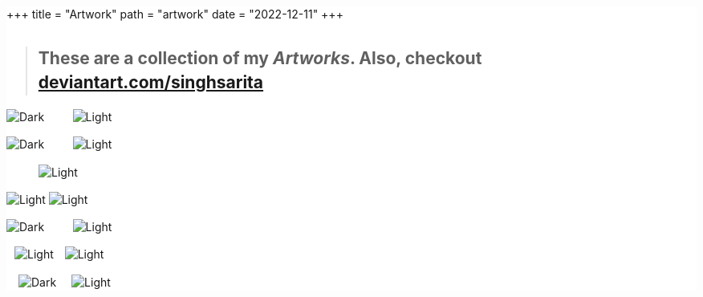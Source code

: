 +++
title = "Artwork"
path = "artwork"
date = "2022-12-11"
+++

> ## These are a collection of my *Artworks*. Also, checkout [deviantart.com/singhsarita](https://www.deviantart.com/singhsarita)

<p align="left">
  <img alt="Dark" async src="https://res.cloudinary.com/dbvk7r8j1/image/upload/v1670675355/Artwork/IMG20221209142728_mbhlvv.jpg" width="40%" >
&nbsp; &nbsp; &nbsp; &nbsp;
  <img alt="Light" async src="https://res.cloudinary.com/dbvk7r8j1/image/upload/v1670675321/Artwork/IMG20221209140227_lnkfvk.jpg" width="36%" >
&nbsp; &nbsp; &nbsp; &nbsp;
</p>

<p align="left">
  <img alt="Dark" async src="https://res.cloudinary.com/dbvk7r8j1/image/upload/v1670675346/Artwork/IMG20221209142620_c8x3dn.jpg" width="40%" >
&nbsp; &nbsp; &nbsp; &nbsp;
  <img alt="Light" async src="https://res.cloudinary.com/dbvk7r8j1/image/upload/v1670675345/Artwork/IMG20221209142519_xnr8h1.jpg" width="39%" >
&nbsp; &nbsp; &nbsp; &nbsp;
</p>

<p align="centre">
    <img alt="Light" async src="https://res.cloudinary.com/dbvk7r8j1/image/upload/v1670675331/Artwork/IMG20221209140902_ishfmq.jpg" width="80%" hspace="40">
</p>

<p align="left">
    <img alt="Light" async src="https://res.cloudinary.com/dbvk7r8j1/image/upload/v1670675331/Artwork/IMG20221209141034_wczzsv.jpg" width="48%" >
    <img alt="Light" async src="https://res.cloudinary.com/dbvk7r8j1/image/upload/v1670675341/Artwork/IMG20221209140426_uxyn6p.jpg" width="49%" >
&nbsp; &nbsp; &nbsp; &nbsp;
</p>

<p align="left">
  <img alt="Dark" async src="https://res.cloudinary.com/dbvk7r8j1/image/upload/v1670675320/Artwork/IMG20221209140123_icm0j4.jpg" width="44%" >
&nbsp; &nbsp; &nbsp; &nbsp;
  <img alt="Light" async src="https://res.cloudinary.com/dbvk7r8j1/image/upload/v1670675354/Artwork/IMG20221209142841_a50eaz.jpg" width="40%" >
&nbsp; &nbsp; &nbsp; &nbsp;
</p>

<p align="left">
  <img alt="Light" async src="https://res.cloudinary.com/dbvk7r8j1/image/upload/v1670763736/Artwork/fuil2ybab0ok6nyns5uf.jpg" width="50%" hspace="10">

  <img alt="Light" async src="https://res.cloudinary.com/dbvk7r8j1/image/upload/v1670764432/Artwork/hr4s8puciitu9powiq9o.jpg" width="45%" >
&nbsp; &nbsp; &nbsp; &nbsp;
</p>

<p align="left">
  <img alt="Dark" async src="https://res.cloudinary.com/dbvk7r8j1/image/upload/v1670675344/Artwork/IMG20221209142247_zzgo9q.jpg" width="40%" hspace="15">

  <img alt="Light" async src="https://res.cloudinary.com/dbvk7r8j1/image/upload/v1670675353/Artwork/IMG20221209142430_lvifls.jpg" width="54%" >
&nbsp; &nbsp; &nbsp; &nbsp;
</p>
